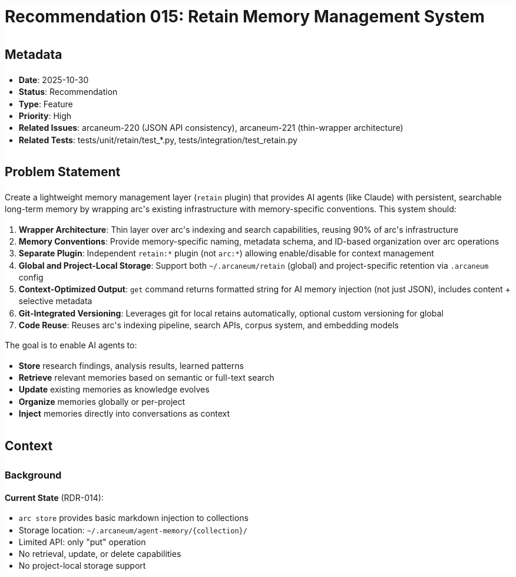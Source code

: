 # Recommendation 015: Retain Memory Management System

## Metadata

- **Date**: 2025-10-30
- **Status**: Recommendation
- **Type**: Feature
- **Priority**: High
- **Related Issues**: arcaneum-220 (JSON API consistency), arcaneum-221 (thin-wrapper architecture)
- **Related Tests**: tests/unit/retain/test_*.py, tests/integration/test_retain.py

## Problem Statement

Create a lightweight memory management layer (`retain` plugin) that provides AI agents (like Claude) with persistent,
searchable long-term memory by wrapping arc's existing infrastructure with memory-specific conventions. This system should:

1. **Wrapper Architecture**: Thin layer over arc's indexing and search capabilities, reusing 90% of arc's infrastructure
2. **Memory Conventions**: Provide memory-specific naming, metadata schema, and ID-based organization over arc operations
3. **Separate Plugin**: Independent `retain:*` plugin (not `arc:*`) allowing enable/disable for context management
4. **Global and Project-Local Storage**: Support both `~/.arcaneum/retain` (global) and project-specific retention
   via `.arcaneum` config
5. **Context-Optimized Output**: `get` command returns formatted string for AI memory injection (not just JSON),
   includes content + selective metadata
6. **Git-Integrated Versioning**: Leverages git for local retains automatically, optional custom versioning for global
7. **Code Reuse**: Reuses arc's indexing pipeline, search APIs, corpus system, and embedding models

The goal is to enable AI agents to:

- **Store** research findings, analysis results, learned patterns
- **Retrieve** relevant memories based on semantic or full-text search
- **Update** existing memories as knowledge evolves
- **Organize** memories globally or per-project
- **Inject** memories directly into conversations as context

## Context

### Background

**Current State** (RDR-014):

- `arc store` provides basic markdown injection to collections
- Storage location: `~/.arcaneum/agent-memory/{collection}/`
- Limited API: only "put" operation
- No retrieval, update, or delete capabilities
- No project-local storage support
